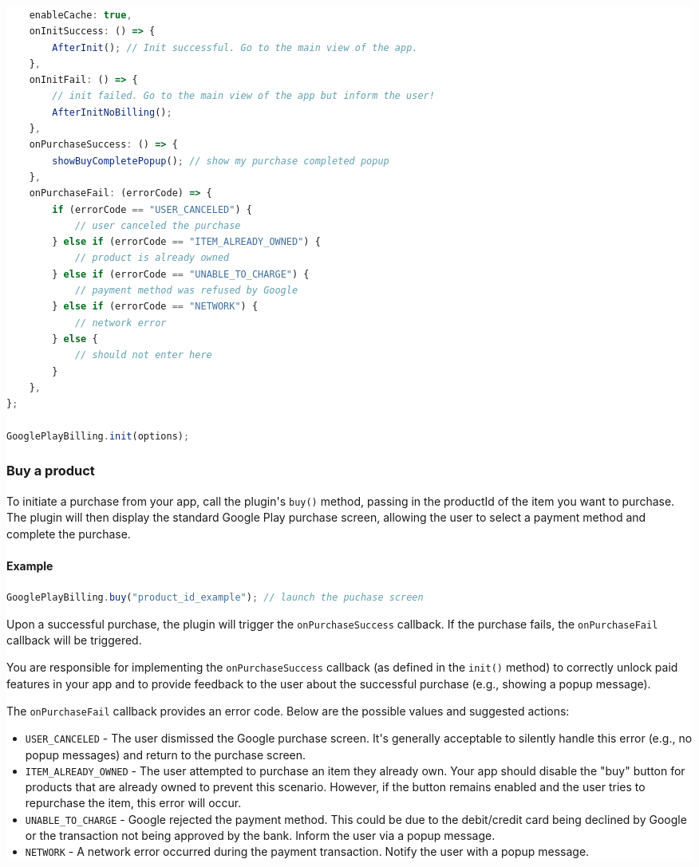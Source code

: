 ```javascript
	enableCache: true,
	onInitSuccess: () => {
		AfterInit(); // Init successful. Go to the main view of the app.
	},
	onInitFail: () => {
		// init failed. Go to the main view of the app but inform the user!
		AfterInitNoBilling();
	},
	onPurchaseSuccess: () => {
		showBuyCompletePopup(); // show my purchase completed popup
	},
	onPurchaseFail: (errorCode) => {
		if (errorCode == "USER_CANCELED") {
			// user canceled the purchase
		} else if (errorCode == "ITEM_ALREADY_OWNED") {
			// product is already owned
		} else if (errorCode == "UNABLE_TO_CHARGE") {
			// payment method was refused by Google
		} else if (errorCode == "NETWORK") {
			// network error
		} else {
			// should not enter here
		}
	},
};

GooglePlayBilling.init(options);
```

### Buy a product

To initiate a purchase from your app, call the plugin's `buy()` method, passing in the productId of the item you want to purchase. The plugin will then display the standard Google Play purchase screen, allowing the user to select a payment method and complete the purchase.

#### Example

```javascript
GooglePlayBilling.buy("product_id_example"); // launch the puchase screen
```

Upon a successful purchase, the plugin will trigger the `onPurchaseSuccess` callback. If the purchase fails, the `onPurchaseFail` callback will be triggered.

You are responsible for implementing the `onPurchaseSuccess` callback (as defined in the `init()` method) to correctly unlock paid features in your app and to provide feedback to the user about the successful purchase (e.g., showing a popup message).

The `onPurchaseFail` callback provides an error code. Below are the possible values and suggested actions:

- `USER_CANCELED` - The user dismissed the Google purchase screen. It's generally acceptable to silently handle this error (e.g., no popup messages) and return to the purchase screen.
- `ITEM_ALREADY_OWNED` - The user attempted to purchase an item they already own. Your app should disable the "buy" button for products that are already owned to prevent this scenario. However, if the button remains enabled and the user tries to repurchase the item, this error will occur.
- `UNABLE_TO_CHARGE` - Google rejected the payment method. This could be due to the debit/credit card being declined by Google or the transaction not being approved by the bank. Inform the user via a popup message.
- `NETWORK` - A network error occurred during the payment transaction. Notify the user with a popup message.

